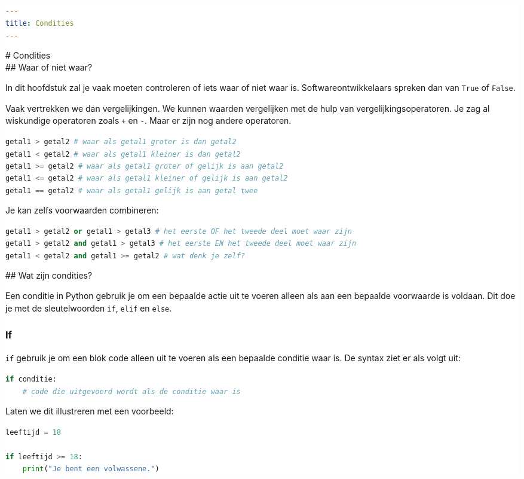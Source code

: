 ```yaml
---
title: Condities
---
```


<div class="header1" id="top" markdown = "1"># Condities
</div>

<div class="header2" markdown = "1">## Waar of niet waar?
</div>

In dit hoofdstuk zal je vaak moeten controleren of iets waar of niet waar is. Softwareontwikkelaars spreken dan van `True` of `False`.

Vaak vertrekken we dan vergelijkingen. We kunnen waarden vergelijken met de hulp van vergelijkingsoperatoren. Je zag al wiskundige operatoren zoals `+` en `-`. Maar er zijn nog andere operatoren.

```python
getal1 > getal2 # waar als getal1 groter is dan getal2
getal1 < getal2 # waar als getal1 kleiner is dan getal2
getal1 >= getal2 # waar als getal1 groter of gelijk is aan getal2
getal1 <= getal2 # waar als getal1 kleiner of gelijk is aan getal2
getal1 == getal2 # waar als getal1 gelijk is aan getal twee
```

Je kan zelfs voorwaarden combineren:

```python
getal1 > getal2 or getal1 > getal3 # het eerste OF het tweede deel moet waar zijn
getal1 > getal2 and getal1 > getal3 # het eerste EN het tweede deel moet waar zijn
getal1 < getal2 and getal1 >= getal2 # wat denk je zelf?
```

<div class="header2" markdown = "1">## Wat zijn condities?
</div>

Een conditie in Python gebruik je om een bepaalde actie uit te voeren alleen als aan een bepaalde voorwaarde is voldaan. Dit doe je met de sleutelwoorden `if`, `elif` en `else`.

### If

`if` gebruik je om een blok code alleen uit te voeren als een bepaalde conditie waar is. De syntax ziet er als volgt uit:

```python
if conditie:
    # code die uitgevoerd wordt als de conditie waar is
```

Laten we dit illustreren met een voorbeeld:

```python
leeftijd = 18

if leeftijd >= 18:
    print("Je bent een volwassene.")
```
